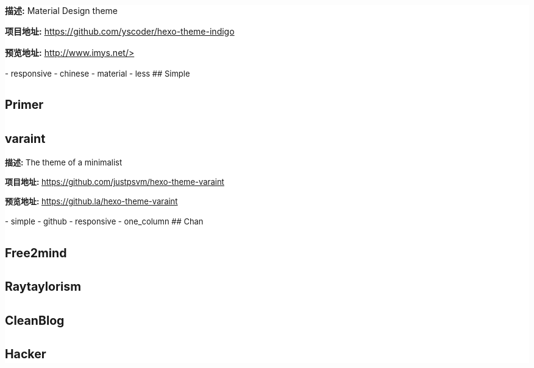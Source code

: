 
**描述:** Material Design theme


**项目地址:** <https://github.com/yscoder/hexo-theme-indigo>

**预览地址:** http://www.imys.net/>

<font size="2">
- responsive
    - chinese
    - material
    - less
## Simple




## Primer



## varaint


**描述:** The theme of a minimalist


**项目地址:** <https://github.com/justpsvm/hexo-theme-varaint>

**预览地址:** <https://github.la/hexo-theme-varaint>

<font size="2">
- simple
    - github
    - responsive
    - one_column
## Chan

  
## Free2mind




## Raytaylorism




## CleanBlog




## Hacker
